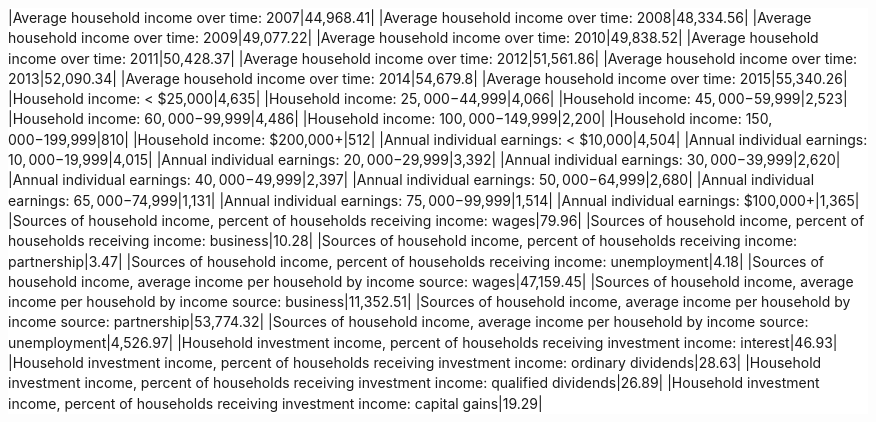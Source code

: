 |Average household income over time: 2007|44,968.41|
|Average household income over time: 2008|48,334.56|
|Average household income over time: 2009|49,077.22|
|Average household income over time: 2010|49,838.52|
|Average household income over time: 2011|50,428.37|
|Average household income over time: 2012|51,561.86|
|Average household income over time: 2013|52,090.34|
|Average household income over time: 2014|54,679.8|
|Average household income over time: 2015|55,340.26|
|Household income: < $25,000|4,635|
|Household income: $25,000-$44,999|4,066|
|Household income: $45,000-$59,999|2,523|
|Household income: $60,000-$99,999|4,486|
|Household income: $100,000-$149,999|2,200|
|Household income: $150,000-$199,999|810|
|Household income: $200,000+|512|
|Annual individual earnings: < $10,000|4,504|
|Annual individual earnings: $10,000-$19,999|4,015|
|Annual individual earnings: $20,000-$29,999|3,392|
|Annual individual earnings: $30,000-$39,999|2,620|
|Annual individual earnings: $40,000-$49,999|2,397|
|Annual individual earnings: $50,000-$64,999|2,680|
|Annual individual earnings: $65,000-$74,999|1,131|
|Annual individual earnings: $75,000-$99,999|1,514|
|Annual individual earnings: $100,000+|1,365|
|Sources of household income, percent of households receiving income: wages|79.96|
|Sources of household income, percent of households receiving income: business|10.28|
|Sources of household income, percent of households receiving income: partnership|3.47|
|Sources of household income, percent of households receiving income: unemployment|4.18|
|Sources of household income, average income per household by income source: wages|47,159.45|
|Sources of household income, average income per household by income source: business|11,352.51|
|Sources of household income, average income per household by income source: partnership|53,774.32|
|Sources of household income, average income per household by income source: unemployment|4,526.97|
|Household investment income, percent of households receiving investment income: interest|46.93|
|Household investment income, percent of households receiving investment income: ordinary dividends|28.63|
|Household investment income, percent of households receiving investment income: qualified dividends|26.89|
|Household investment income, percent of households receiving investment income: capital gains|19.29|